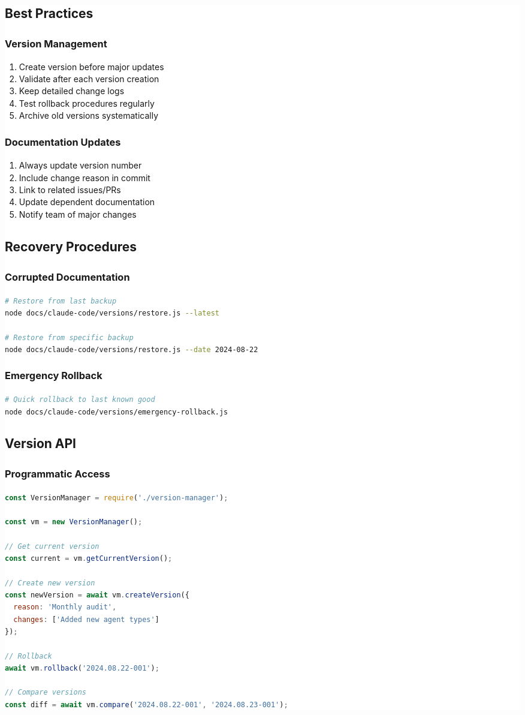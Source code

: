 ## Best Practices

### Version Management
1. Create version before major updates
2. Validate after each version creation
3. Keep detailed change logs
4. Test rollback procedures regularly
5. Archive old versions systematically

### Documentation Updates
1. Always update version number
2. Include change reason in commit
3. Link to related issues/PRs
4. Update dependent documentation
5. Notify team of major changes

## Recovery Procedures

### Corrupted Documentation
```bash
# Restore from last backup
node docs/claude-code/versions/restore.js --latest

# Restore from specific backup
node docs/claude-code/versions/restore.js --date 2024-08-22
```

### Emergency Rollback
```bash
# Quick rollback to last known good
node docs/claude-code/versions/emergency-rollback.js
```

## Version API

### Programmatic Access
```javascript
const VersionManager = require('./version-manager');

const vm = new VersionManager();

// Get current version
const current = vm.getCurrentVersion();

// Create new version
const newVersion = await vm.createVersion({
  reason: 'Monthly audit',
  changes: ['Added new agent types']
});

// Rollback
await vm.rollback('2024.08.22-001');

// Compare versions
const diff = await vm.compare('2024.08.22-001', '2024.08.23-001');
```
